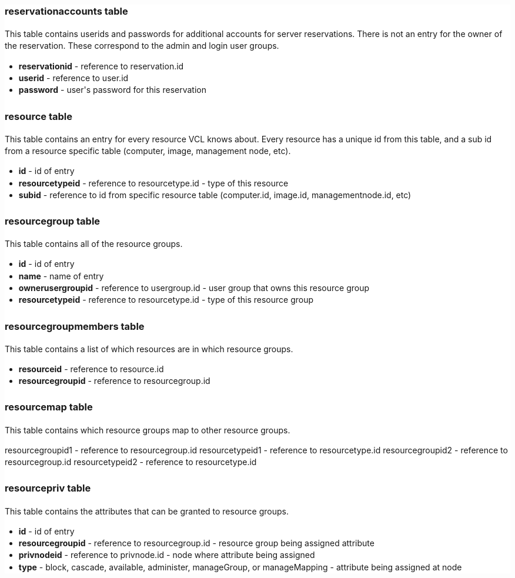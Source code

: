 
### reservationaccounts table
This table contains userids and passwords for additional accounts for server reservations.  There is not an entry for the owner of the reservation.  These correspond to the admin and login user groups.

* **reservationid** - reference to reservation.id
* **userid** - reference to user.id
* **password** - user's password for this reservation


### resource table
This table contains an entry for every resource VCL knows about.  Every resource has a unique id from this table, and a sub id from a resource specific table (computer, image, management node, etc).

* **id** - id of entry
* **resourcetypeid** - reference to resourcetype.id - type of this resource
* **subid** - reference to id from specific resource table (computer.id, image.id, managementnode.id, etc)


### resourcegroup table
This table contains all of the resource groups.

* **id** - id of entry
* **name** - name of entry
* **ownerusergroupid** - reference to usergroup.id - user group that owns this resource group
* **resourcetypeid** - reference to resourcetype.id - type of this resource group


### resourcegroupmembers table
This table contains a list of which resources are in which resource groups.

* **resourceid** - reference to resource.id
* **resourcegroupid** - reference to resourcegroup.id


### resourcemap table
This table contains which resource groups map to other resource groups.

resourcegroupid1 - reference to resourcegroup.id
resourcetypeid1 - reference to resourcetype.id
resourcegroupid2 - reference to resourcegroup.id
resourcetypeid2 - reference to resourcetype.id


### resourcepriv table
This table contains the attributes that can be granted to resource groups.

* **id** - id of entry
* **resourcegroupid** - reference to resourcegroup.id - resource group being assigned attribute
* **privnodeid** - reference to privnode.id - node where attribute being assigned
* **type** - block, cascade, available, administer, manageGroup, or manageMapping - attribute being assigned at node
